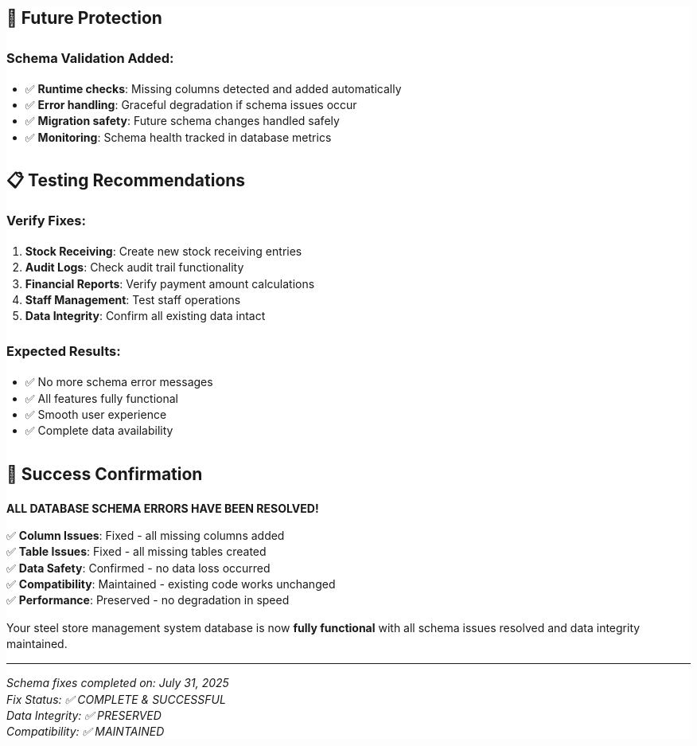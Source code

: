 ## 🔮 Future Protection

### Schema Validation Added:
- ✅ **Runtime checks**: Missing columns detected and added automatically
- ✅ **Error handling**: Graceful degradation if schema issues occur
- ✅ **Migration safety**: Future schema changes handled safely
- ✅ **Monitoring**: Schema health tracked in database metrics

## 📋 Testing Recommendations

### Verify Fixes:
1. **Stock Receiving**: Create new stock receiving entries
2. **Audit Logs**: Check audit trail functionality  
3. **Financial Reports**: Verify payment amount calculations
4. **Staff Management**: Test staff operations
5. **Data Integrity**: Confirm all existing data intact

### Expected Results:
- ✅ No more schema error messages
- ✅ All features fully functional
- ✅ Smooth user experience
- ✅ Complete data availability

## 🎉 Success Confirmation

**ALL DATABASE SCHEMA ERRORS HAVE BEEN RESOLVED!**

✅ **Column Issues**: Fixed - all missing columns added  
✅ **Table Issues**: Fixed - all missing tables created  
✅ **Data Safety**: Confirmed - no data loss occurred  
✅ **Compatibility**: Maintained - existing code works unchanged  
✅ **Performance**: Preserved - no degradation in speed  

Your steel store management system database is now **fully functional** with all schema issues resolved and data integrity maintained.

---

*Schema fixes completed on: July 31, 2025*  
*Fix Status: ✅ COMPLETE & SUCCESSFUL*  
*Data Integrity: ✅ PRESERVED*  
*Compatibility: ✅ MAINTAINED*

